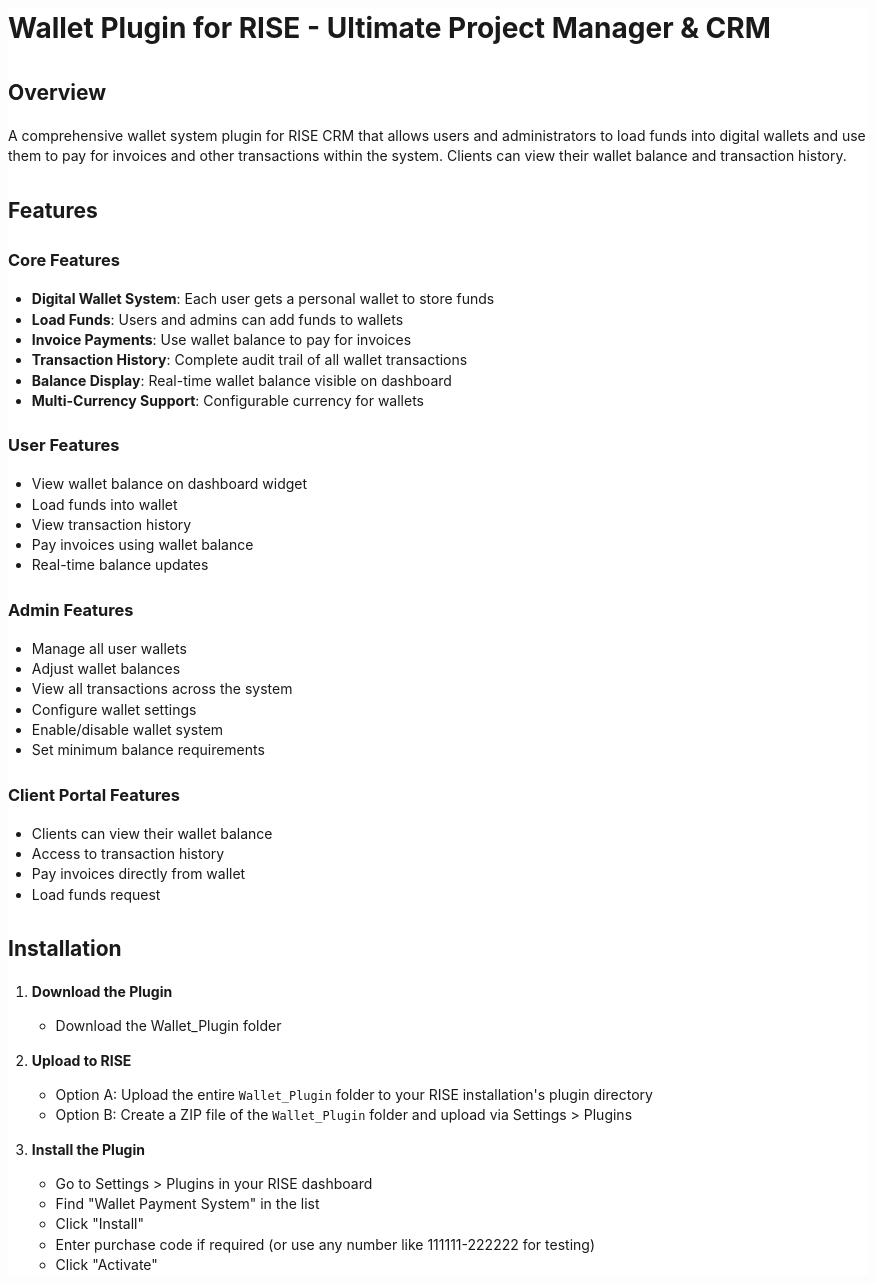 # Wallet Plugin for RISE - Ultimate Project Manager & CRM

## Overview
A comprehensive wallet system plugin for RISE CRM that allows users and administrators to load funds into digital wallets and use them to pay for invoices and other transactions within the system. Clients can view their wallet balance and transaction history.

## Features

### Core Features
- **Digital Wallet System**: Each user gets a personal wallet to store funds
- **Load Funds**: Users and admins can add funds to wallets
- **Invoice Payments**: Use wallet balance to pay for invoices
- **Transaction History**: Complete audit trail of all wallet transactions
- **Balance Display**: Real-time wallet balance visible on dashboard
- **Multi-Currency Support**: Configurable currency for wallets

### User Features
- View wallet balance on dashboard widget
- Load funds into wallet
- View transaction history
- Pay invoices using wallet balance
- Real-time balance updates

### Admin Features
- Manage all user wallets
- Adjust wallet balances
- View all transactions across the system
- Configure wallet settings
- Enable/disable wallet system
- Set minimum balance requirements

### Client Portal Features
- Clients can view their wallet balance
- Access to transaction history
- Pay invoices directly from wallet
- Load funds request

## Installation

1. **Download the Plugin**
   - Download the Wallet_Plugin folder

2. **Upload to RISE**
   - Option A: Upload the entire `Wallet_Plugin` folder to your RISE installation's plugin directory
   - Option B: Create a ZIP file of the `Wallet_Plugin` folder and upload via Settings > Plugins

3. **Install the Plugin**
   - Go to Settings > Plugins in your RISE dashboard
   - Find "Wallet Payment System" in the list
   - Click "Install"
   - Enter purchase code if required (or use any number like 111111-222222 for testing)
   - Click "Activate"
